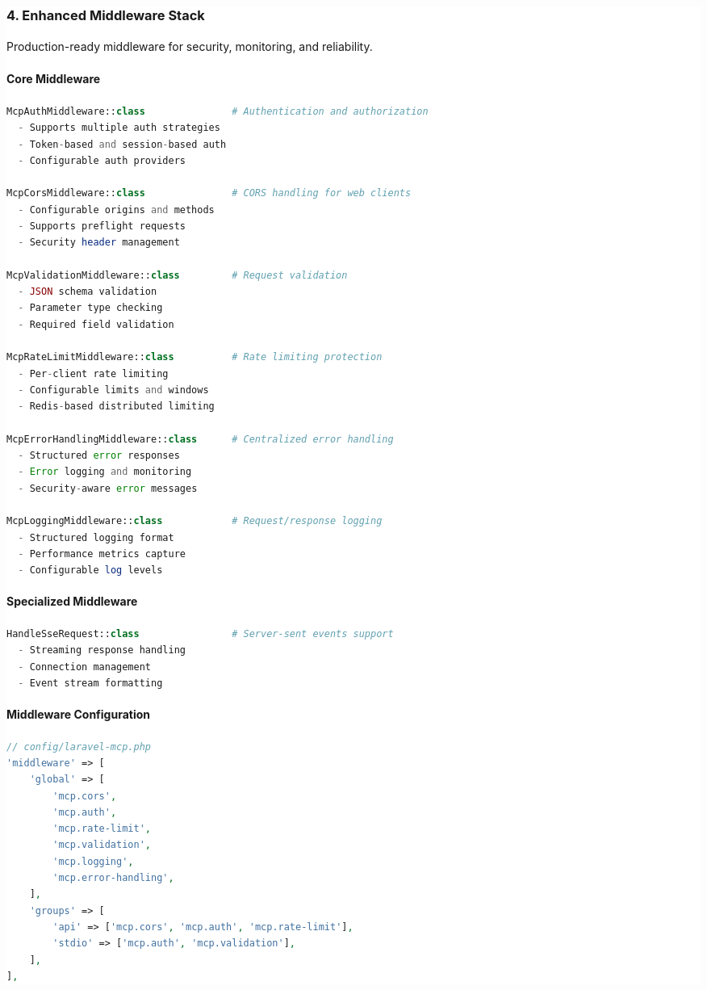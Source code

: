 ### 4. Enhanced Middleware Stack

Production-ready middleware for security, monitoring, and reliability.

#### Core Middleware
```php
McpAuthMiddleware::class               # Authentication and authorization
  - Supports multiple auth strategies
  - Token-based and session-based auth
  - Configurable auth providers

McpCorsMiddleware::class               # CORS handling for web clients
  - Configurable origins and methods
  - Supports preflight requests
  - Security header management

McpValidationMiddleware::class         # Request validation
  - JSON schema validation
  - Parameter type checking
  - Required field validation

McpRateLimitMiddleware::class          # Rate limiting protection
  - Per-client rate limiting
  - Configurable limits and windows
  - Redis-based distributed limiting

McpErrorHandlingMiddleware::class      # Centralized error handling
  - Structured error responses
  - Error logging and monitoring
  - Security-aware error messages

McpLoggingMiddleware::class            # Request/response logging
  - Structured logging format
  - Performance metrics capture
  - Configurable log levels
```

#### Specialized Middleware
```php
HandleSseRequest::class                # Server-sent events support
  - Streaming response handling
  - Connection management
  - Event stream formatting
```

#### Middleware Configuration
```php
// config/laravel-mcp.php
'middleware' => [
    'global' => [
        'mcp.cors',
        'mcp.auth',
        'mcp.rate-limit',
        'mcp.validation',
        'mcp.logging',
        'mcp.error-handling',
    ],
    'groups' => [
        'api' => ['mcp.cors', 'mcp.auth', 'mcp.rate-limit'],
        'stdio' => ['mcp.auth', 'mcp.validation'],
    ],
],
```
